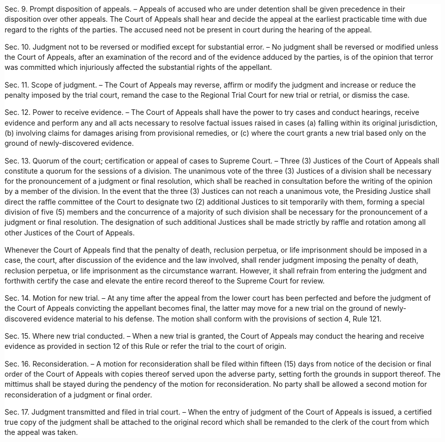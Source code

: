    Sec. 9. Prompt disposition of appeals. – Appeals of accused who are under detention shall be given precedence in their disposition over other appeals. The Court of Appeals shall hear and decide the appeal at the earliest practicable time with due regard to the rights of the parties. The accused need not be present in court during the hearing of the appeal.

   Sec. 10. Judgment not to be reversed or modified except for substantial error. – No judgment shall be reversed or modified unless the Court of Appeals, after an examination of the record and of the evidence adduced by the parties, is of the opinion that terror was committed which injuriously affected the substantial rights of the appellant.

   Sec. 11. Scope of judgment. – The Court of Appeals may reverse, affirm or modify the judgment and increase or reduce the penalty imposed by the trial court, remand the case to the Regional Trial Court for new trial or retrial, or dismiss the case.

   Sec. 12. Power to receive evidence. – The Court of Appeals shall have the power to try cases and conduct hearings, receive evidence and perform any and all acts necessary to resolve factual issues raised in cases (a) falling within its original jurisdiction, (b) involving claims for damages arising from provisional remedies, or (c) where the court grants a new trial based only on the ground of newly-discovered evidence.

   Sec. 13. Quorum of the court; certification or appeal of cases to Supreme Court. – Three (3) Justices of the Court of Appeals shall constitute a quorum for the sessions of a division. The unanimous vote of the three (3) Justices of a division shall be necessary for the pronouncement of a judgment or final resolution, which shall be reached in consultation before the writing of the opinion by a member of the division. In the event that the three (3) Justices can not reach a unanimous vote, the Presiding Justice shall direct the raffle committee of the Court to designate two (2) additional Justices to sit temporarily with them, forming a special division of five (5) members and the concurrence of a majority of such division shall be necessary for the pronouncement of a judgment or final resolution. The designation of such additional Justices shall be made strictly by raffle and rotation among all other Justices of the Court of Appeals.

   Whenever the Court of Appeals find that the penalty of death, reclusion perpetua, or life imprisonment should be imposed in a case, the court, after discussion of the evidence and the law involved, shall render judgment imposing the penalty of death, reclusion perpetua, or life imprisonment as the circumstance warrant. However, it shall refrain from entering the judgment and forthwith certify the case and elevate the entire record thereof to the Supreme Court for review.

   Sec. 14. Motion for new trial. – At any time after the appeal from the lower court has been perfected and before the judgment of the Court of Appeals convicting the appellant becomes final, the latter may move for a new trial on the ground of newly-discovered evidence material to his defense. The motion shall conform with the provisions of section 4, Rule 121.

   Sec. 15. Where new trial conducted. – When a new trial is granted, the Court of Appeals may conduct the hearing and receive evidence as provided in section 12 of this Rule or refer the trial to the court of origin.

   Sec. 16. Reconsideration. – A motion for reconsideration shall be filed within fifteen (15) days from notice of the decision or final order of the Court of Appeals with copies thereof served upon the adverse party, setting forth the grounds in support thereof. The mittimus shall be stayed during the pendency of the motion for reconsideration. No party shall be allowed a second motion for reconsideration of a judgment or final order.

   Sec. 17. Judgment transmitted and filed in trial court. – When the entry of judgment of the Court of Appeals is issued, a certified true copy of the judgment shall be attached to the original record which shall be remanded to the clerk of the court from which the appeal was taken.
